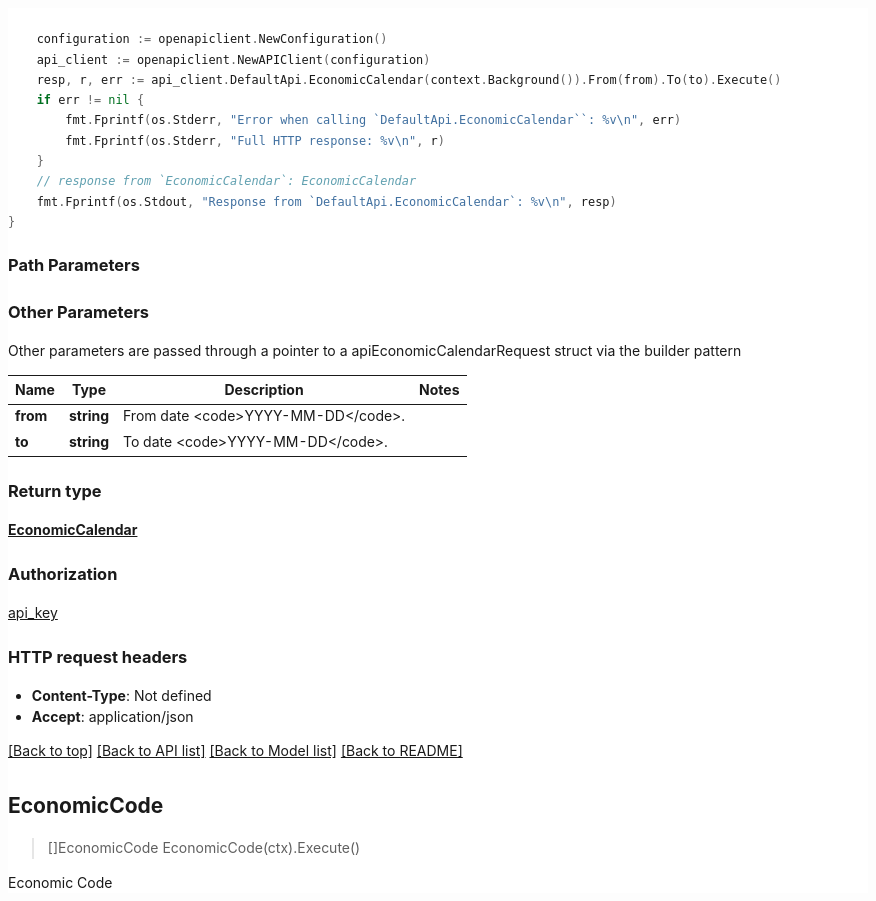 ```go

    configuration := openapiclient.NewConfiguration()
    api_client := openapiclient.NewAPIClient(configuration)
    resp, r, err := api_client.DefaultApi.EconomicCalendar(context.Background()).From(from).To(to).Execute()
    if err != nil {
        fmt.Fprintf(os.Stderr, "Error when calling `DefaultApi.EconomicCalendar``: %v\n", err)
        fmt.Fprintf(os.Stderr, "Full HTTP response: %v\n", r)
    }
    // response from `EconomicCalendar`: EconomicCalendar
    fmt.Fprintf(os.Stdout, "Response from `DefaultApi.EconomicCalendar`: %v\n", resp)
}
```

### Path Parameters



### Other Parameters

Other parameters are passed through a pointer to a apiEconomicCalendarRequest struct via the builder pattern


Name | Type | Description  | Notes
------------- | ------------- | ------------- | -------------
 **from** | **string** | From date &lt;code&gt;YYYY-MM-DD&lt;/code&gt;. | 
 **to** | **string** | To date &lt;code&gt;YYYY-MM-DD&lt;/code&gt;. | 

### Return type

[**EconomicCalendar**](EconomicCalendar.md)

### Authorization

[api_key](../README.md#api_key)

### HTTP request headers

- **Content-Type**: Not defined
- **Accept**: application/json

[[Back to top]](#) [[Back to API list]](../README.md#documentation-for-api-endpoints)
[[Back to Model list]](../README.md#documentation-for-models)
[[Back to README]](../README.md)


## EconomicCode

> []EconomicCode EconomicCode(ctx).Execute()

Economic Code


